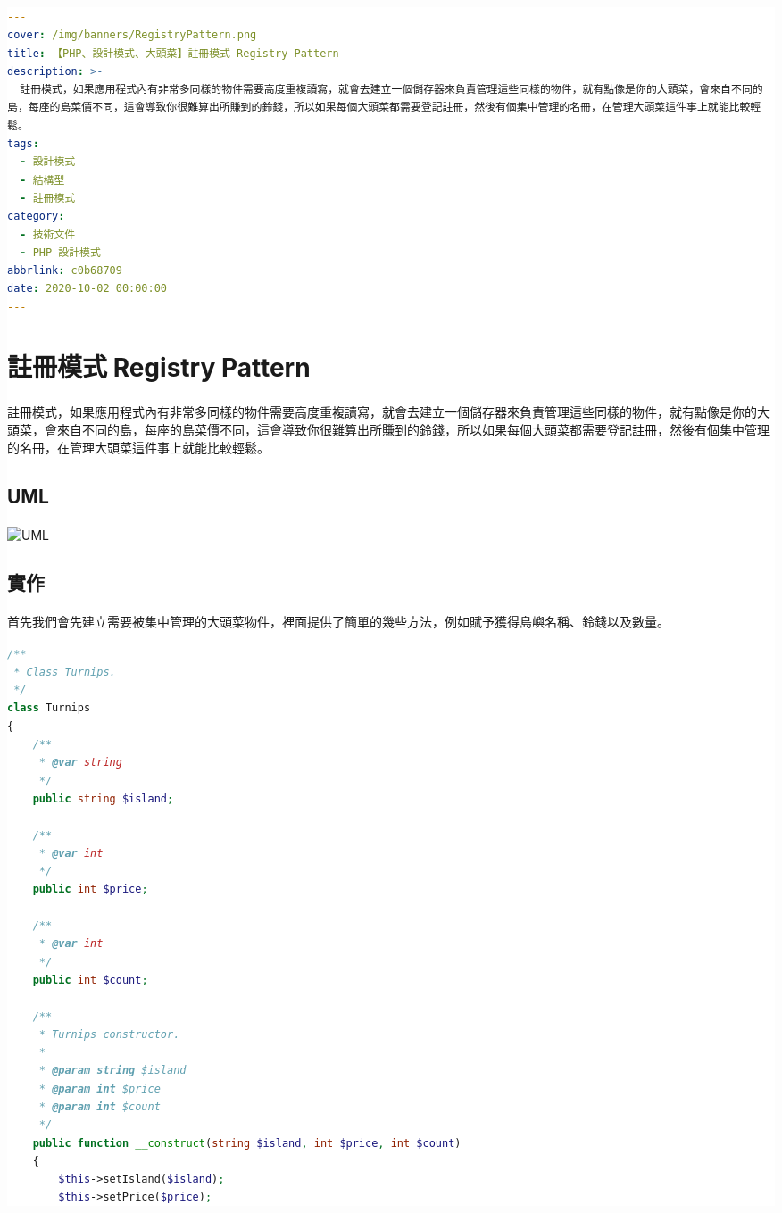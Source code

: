 ```yaml
---
cover: /img/banners/RegistryPattern.png
title: 【PHP、設計模式、大頭菜】註冊模式 Registry Pattern
description: >-
  註冊模式，如果應用程式內有非常多同樣的物件需要高度重複讀寫，就會去建立一個儲存器來負責管理這些同樣的物件，就有點像是你的大頭菜，會來自不同的島，每座的島菜價不同，這會導致你很難算出所賺到的鈴錢，所以如果每個大頭菜都需要登記註冊，然後有個集中管理的名冊，在管理大頭菜這件事上就能比較輕鬆。
tags:
  - 設計模式
  - 結構型
  - 註冊模式
category:
  - 技術文件
  - PHP 設計模式
abbrlink: c0b68709
date: 2020-10-02 00:00:00
---
```


# 註冊模式 Registry Pattern
註冊模式，如果應用程式內有非常多同樣的物件需要高度重複讀寫，就會去建立一個儲存器來負責管理這些同樣的物件，就有點像是你的大頭菜，會來自不同的島，每座的島菜價不同，這會導致你很難算出所賺到的鈴錢，所以如果每個大頭菜都需要登記註冊，然後有個集中管理的名冊，在管理大頭菜這件事上就能比較輕鬆。

## UML
![UML](https://raw.githubusercontent.com/Kantai235/php-design-pattern/master/DesignPatterns/Structural/RegistryPattern/UML.png)

## 實作
首先我們會先建立需要被集中管理的大頭菜物件，裡面提供了簡單的幾些方法，例如賦予獲得島嶼名稱、鈴錢以及數量。

```php
/**
 * Class Turnips.
 */
class Turnips
{
    /**
     * @var string
     */
    public string $island;

    /**
     * @var int
     */
    public int $price;

    /**
     * @var int
     */
    public int $count;

    /**
     * Turnips constructor.
     * 
     * @param string $island
     * @param int $price
     * @param int $count
     */
    public function __construct(string $island, int $price, int $count)
    {
        $this->setIsland($island);
        $this->setPrice($price);
```